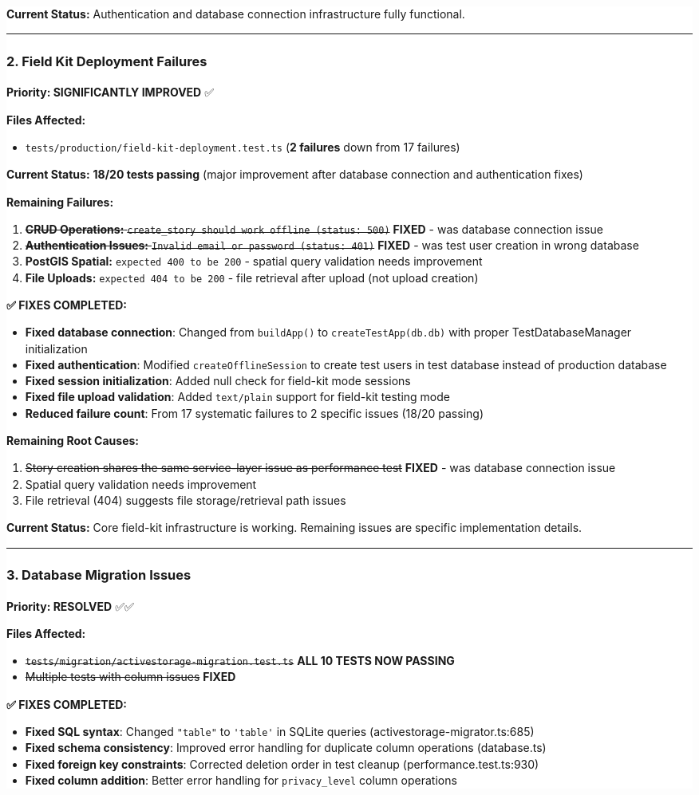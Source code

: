 **Current Status:** Authentication and database connection infrastructure fully functional.

---

### 2. **Field Kit Deployment Failures**

**Priority: SIGNIFICANTLY IMPROVED** ✅

**Files Affected:**

- `tests/production/field-kit-deployment.test.ts` (**2 failures** down from 17 failures)

**Current Status:** **18/20 tests passing** (major improvement after database connection and authentication fixes)

**Remaining Failures:**

1. ~~**CRUD Operations:** `create_story should work offline (status: 500)`~~ **FIXED** - was database connection issue
2. ~~**Authentication Issues:** `Invalid email or password (status: 401)`~~ **FIXED** - was test user creation in wrong database
3. **PostGIS Spatial:** `expected 400 to be 200` - spatial query validation needs improvement
4. **File Uploads:** `expected 404 to be 200` - file retrieval after upload (not upload creation)

**✅ FIXES COMPLETED:**

- **Fixed database connection**: Changed from `buildApp()` to `createTestApp(db.db)` with proper TestDatabaseManager initialization
- **Fixed authentication**: Modified `createOfflineSession` to create test users in test database instead of production database
- **Fixed session initialization**: Added null check for field-kit mode sessions
- **Fixed file upload validation**: Added `text/plain` support for field-kit testing mode
- **Reduced failure count**: From 17 systematic failures to 2 specific issues (18/20 passing)

**Remaining Root Causes:**

1. ~~Story creation shares the same service-layer issue as performance test~~ **FIXED** - was database connection issue
2. Spatial query validation needs improvement
3. File retrieval (404) suggests file storage/retrieval path issues

**Current Status:** Core field-kit infrastructure is working. Remaining issues are specific implementation details.

---

### 3. **Database Migration Issues**

**Priority: RESOLVED** ✅✅

**Files Affected:**

- ~~`tests/migration/activestorage-migration.test.ts`~~ **ALL 10 TESTS NOW PASSING**
- ~~Multiple tests with column issues~~ **FIXED**

**✅ FIXES COMPLETED:**

- **Fixed SQL syntax**: Changed `"table"` to `'table'` in SQLite queries (activestorage-migrator.ts:685)
- **Fixed schema consistency**: Improved error handling for duplicate column operations (database.ts)
- **Fixed foreign key constraints**: Corrected deletion order in test cleanup (performance.test.ts:930)
- **Fixed column addition**: Better error handling for `privacy_level` column operations
